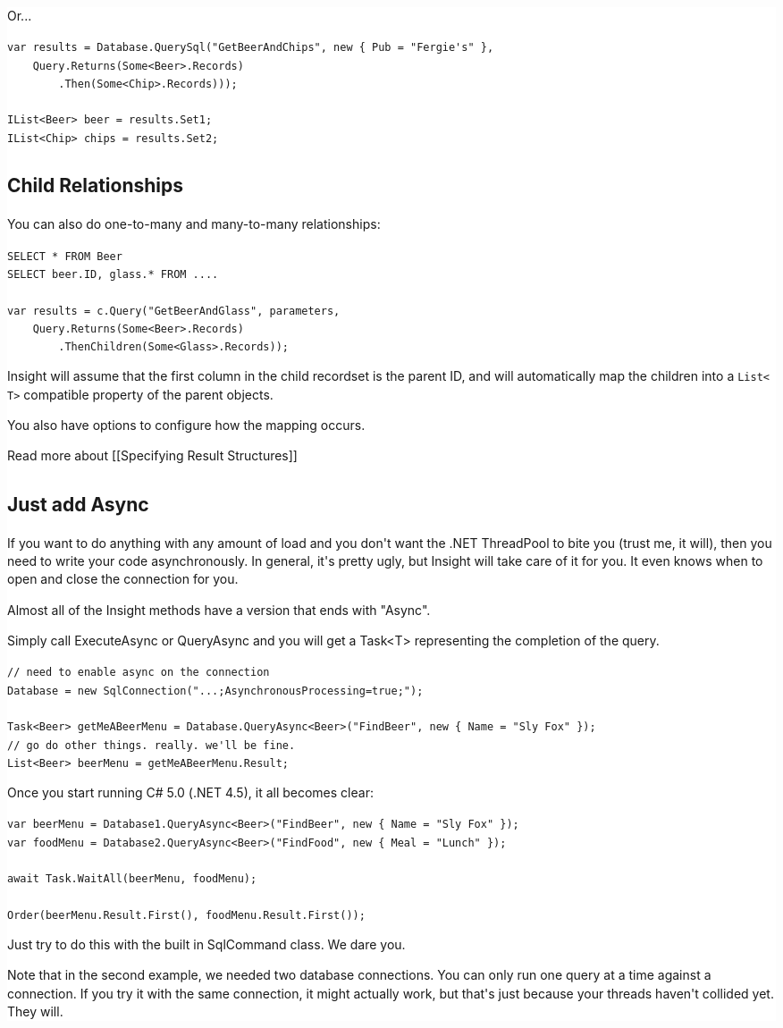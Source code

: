 Or...

	var results = Database.QuerySql("GetBeerAndChips", new { Pub = "Fergie's" },
		Query.Returns(Some<Beer>.Records)
			.Then(Some<Chip>.Records)));

	IList<Beer> beer = results.Set1;
	IList<Chip> chips = results.Set2;

## Child Relationships ##

You can also do one-to-many and many-to-many relationships:

	SELECT * FROM Beer
	SELECT beer.ID, glass.* FROM ....

	var results = c.Query("GetBeerAndGlass", parameters,
		Query.Returns(Some<Beer>.Records)
			.ThenChildren(Some<Glass>.Records));

Insight will assume that the first column in the child recordset is the parent ID, and will automatically map the children into a `List<T>` compatible property of the parent objects.

You also have options to configure how the mapping occurs.

Read more about [[Specifying Result Structures]]

## Just add Async ##
If you want to do anything with any amount of load and you don't want the .NET ThreadPool to bite you (trust me, it will), then you need to write your code asynchronously. In general, it's pretty ugly, but Insight will take care of it for you. It even knows when to open and close the connection for you.

Almost all of the Insight methods have a version that ends with "Async".

Simply call ExecuteAsync or QueryAsync and you will get a Task&lt;T&gt; representing the completion of the query.

	// need to enable async on the connection
	Database = new SqlConnection("...;AsynchronousProcessing=true;");

	Task<Beer> getMeABeerMenu = Database.QueryAsync<Beer>("FindBeer", new { Name = "Sly Fox" });
	// go do other things. really. we'll be fine.
	List<Beer> beerMenu = getMeABeerMenu.Result;

Once you start running C# 5.0 (.NET 4.5), it all becomes clear:

	var beerMenu = Database1.QueryAsync<Beer>("FindBeer", new { Name = "Sly Fox" });
	var foodMenu = Database2.QueryAsync<Beer>("FindFood", new { Meal = "Lunch" });

	await Task.WaitAll(beerMenu, foodMenu);

	Order(beerMenu.Result.First(), foodMenu.Result.First());
	
Just try to do this with the built in SqlCommand class. We dare you.

Note that in the second example, we needed two database connections. You can only run one query at a time against a connection. If you try it with the same connection, it might actually work, but that's just because your threads haven't collided yet. They will.
